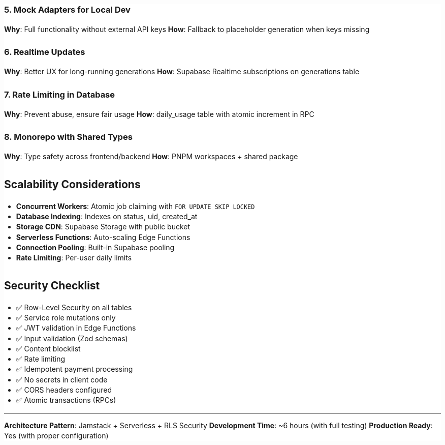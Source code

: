### 5. Mock Adapters for Local Dev
**Why**: Full functionality without external API keys
**How**: Fallback to placeholder generation when keys missing

### 6. Realtime Updates
**Why**: Better UX for long-running generations
**How**: Supabase Realtime subscriptions on generations table

### 7. Rate Limiting in Database
**Why**: Prevent abuse, ensure fair usage
**How**: daily_usage table with atomic increment in RPC

### 8. Monorepo with Shared Types
**Why**: Type safety across frontend/backend
**How**: PNPM workspaces + shared package

## Scalability Considerations

- **Concurrent Workers**: Atomic job claiming with `FOR UPDATE SKIP LOCKED`
- **Database Indexing**: Indexes on status, uid, created_at
- **Storage CDN**: Supabase Storage with public bucket
- **Serverless Functions**: Auto-scaling Edge Functions
- **Connection Pooling**: Built-in Supabase pooling
- **Rate Limiting**: Per-user daily limits

## Security Checklist

- ✅ Row-Level Security on all tables
- ✅ Service role mutations only
- ✅ JWT validation in Edge Functions
- ✅ Input validation (Zod schemas)
- ✅ Content blocklist
- ✅ Rate limiting
- ✅ Idempotent payment processing
- ✅ No secrets in client code
- ✅ CORS headers configured
- ✅ Atomic transactions (RPCs)

---

**Architecture Pattern**: Jamstack + Serverless + RLS Security
**Development Time**: ~6 hours (with full testing)
**Production Ready**: Yes (with proper configuration)

